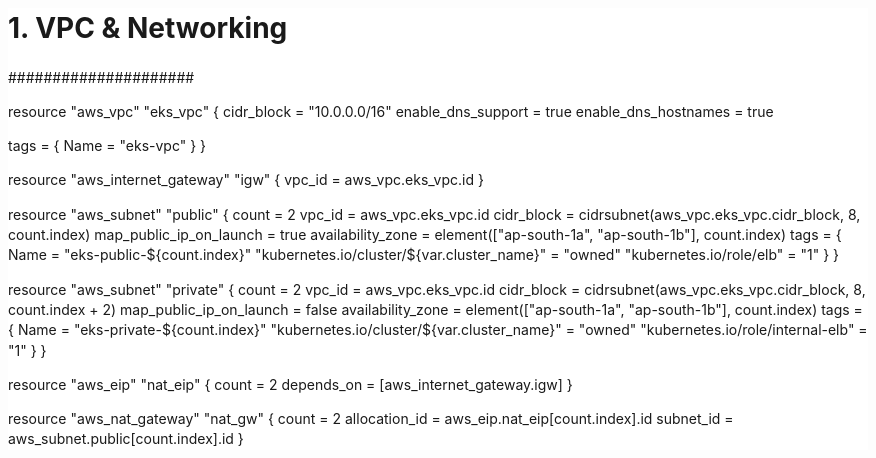# 1. VPC & Networking
#####################

resource "aws_vpc" "eks_vpc" {
  cidr_block           = "10.0.0.0/16"
  enable_dns_support   = true
  enable_dns_hostnames = true

  tags = {
    Name = "eks-vpc"
  }
}

resource "aws_internet_gateway" "igw" {
  vpc_id = aws_vpc.eks_vpc.id
}

resource "aws_subnet" "public" {
  count                   = 2
  vpc_id                  = aws_vpc.eks_vpc.id
  cidr_block              = cidrsubnet(aws_vpc.eks_vpc.cidr_block, 8, count.index)
  map_public_ip_on_launch = true
  availability_zone       = element(["ap-south-1a", "ap-south-1b"], count.index)
  tags = {
    Name                                        = "eks-public-${count.index}"
    "kubernetes.io/cluster/${var.cluster_name}" = "owned"
    "kubernetes.io/role/elb"                    = "1"
  }
}

resource "aws_subnet" "private" {
  count                   = 2
  vpc_id                  = aws_vpc.eks_vpc.id
  cidr_block              = cidrsubnet(aws_vpc.eks_vpc.cidr_block, 8, count.index + 2)
  map_public_ip_on_launch = false
  availability_zone       = element(["ap-south-1a", "ap-south-1b"], count.index)
  tags = {
    Name                                        = "eks-private-${count.index}"
    "kubernetes.io/cluster/${var.cluster_name}" = "owned"
    "kubernetes.io/role/internal-elb"           = "1"
  }
}

resource "aws_eip" "nat_eip" {
  count      = 2
  depends_on = [aws_internet_gateway.igw]
}

resource "aws_nat_gateway" "nat_gw" {
  count         = 2
  allocation_id = aws_eip.nat_eip[count.index].id
  subnet_id     = aws_subnet.public[count.index].id
}
